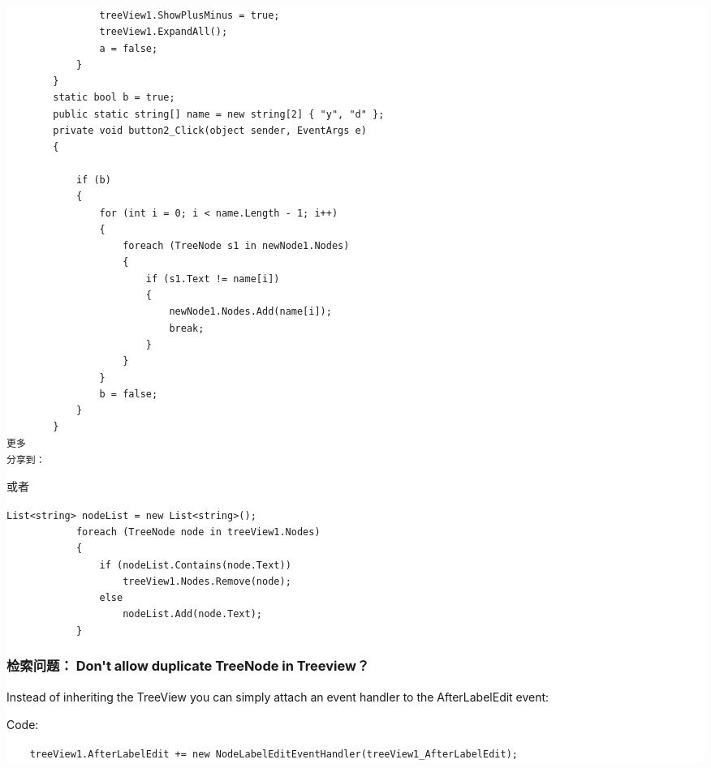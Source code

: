 ```
                treeView1.ShowPlusMinus = true;
                treeView1.ExpandAll();
                a = false;           
            }
        }
        static bool b = true;
        public static string[] name = new string[2] { "y", "d" };
        private void button2_Click(object sender, EventArgs e)
        {

            if (b)
            {
                for (int i = 0; i < name.Length - 1; i++)
                {
                    foreach (TreeNode s1 in newNode1.Nodes)
                    {
                        if (s1.Text != name[i])
                        {
                            newNode1.Nodes.Add(name[i]);
                            break;
                        }
                    }
                }
                b = false;
            }
        }
更多
分享到： 
```

或者

```
List<string> nodeList = new List<string>();
            foreach (TreeNode node in treeView1.Nodes)
            {
                if (nodeList.Contains(node.Text))
                    treeView1.Nodes.Remove(node);
                else
                    nodeList.Add(node.Text);
            }
```


### 检索问题： Don't allow duplicate TreeNode in Treeview？

Instead of inheriting the TreeView you can simply attach an event handler to the AfterLabelEdit event:

Code:

```
    treeView1.AfterLabelEdit += new NodeLabelEditEventHandler(treeView1_AfterLabelEdit);
```
